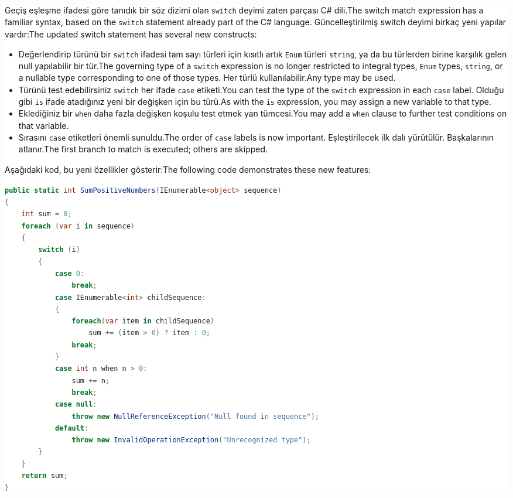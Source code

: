 <span data-ttu-id="5215e-189">Geçiş eşleşme ifadesi göre tanıdık bir söz dizimi olan `switch` deyimi zaten parçası C# dili.</span><span class="sxs-lookup"><span data-stu-id="5215e-189">The switch match expression has a familiar syntax, based on the `switch` statement already part of the C# language.</span></span> <span data-ttu-id="5215e-190">Güncelleştirilmiş switch deyimi birkaç yeni yapılar vardır:</span><span class="sxs-lookup"><span data-stu-id="5215e-190">The updated switch statement has several new constructs:</span></span>

- <span data-ttu-id="5215e-191">Değerlendirip türünü bir `switch` ifadesi tam sayı türleri için kısıtlı artık `Enum` türleri `string`, ya da bu türlerden birine karşılık gelen null yapılabilir bir tür.</span><span class="sxs-lookup"><span data-stu-id="5215e-191">The governing type of a `switch` expression is no longer restricted to integral types, `Enum` types, `string`, or a nullable type corresponding to one of those types.</span></span> <span data-ttu-id="5215e-192">Her türlü kullanılabilir.</span><span class="sxs-lookup"><span data-stu-id="5215e-192">Any type may be used.</span></span>
- <span data-ttu-id="5215e-193">Türünü test edebilirsiniz `switch` her ifade `case` etiketi.</span><span class="sxs-lookup"><span data-stu-id="5215e-193">You can test the type of the `switch` expression in each `case` label.</span></span> <span data-ttu-id="5215e-194">Olduğu gibi `is` ifade atadığınız yeni bir değişken için bu türü.</span><span class="sxs-lookup"><span data-stu-id="5215e-194">As with the `is` expression, you may assign a new variable to that type.</span></span>
- <span data-ttu-id="5215e-195">Eklediğiniz bir `when` daha fazla değişken koşulu test etmek yan tümcesi.</span><span class="sxs-lookup"><span data-stu-id="5215e-195">You may add a `when` clause to further test conditions on that variable.</span></span>
- <span data-ttu-id="5215e-196">Sırasını `case` etiketleri önemli sunuldu.</span><span class="sxs-lookup"><span data-stu-id="5215e-196">The order of `case` labels is now important.</span></span> <span data-ttu-id="5215e-197">Eşleştirilecek ilk dalı yürütülür. Başkalarının atlanır.</span><span class="sxs-lookup"><span data-stu-id="5215e-197">The first branch to match is executed; others are skipped.</span></span>

<span data-ttu-id="5215e-198">Aşağıdaki kod, bu yeni özellikler gösterir:</span><span class="sxs-lookup"><span data-stu-id="5215e-198">The following code demonstrates these new features:</span></span>

```csharp
public static int SumPositiveNumbers(IEnumerable<object> sequence)
{
    int sum = 0;
    foreach (var i in sequence)
    {
        switch (i)
        {
            case 0:
                break;
            case IEnumerable<int> childSequence:
            {
                foreach(var item in childSequence)
                    sum += (item > 0) ? item : 0;
                break;
            }
            case int n when n > 0:
                sum += n;
                break;
            case null:
                throw new NullReferenceException("Null found in sequence");
            default:
                throw new InvalidOperationException("Unrecognized type");
        }
    }
    return sum;
}
```
